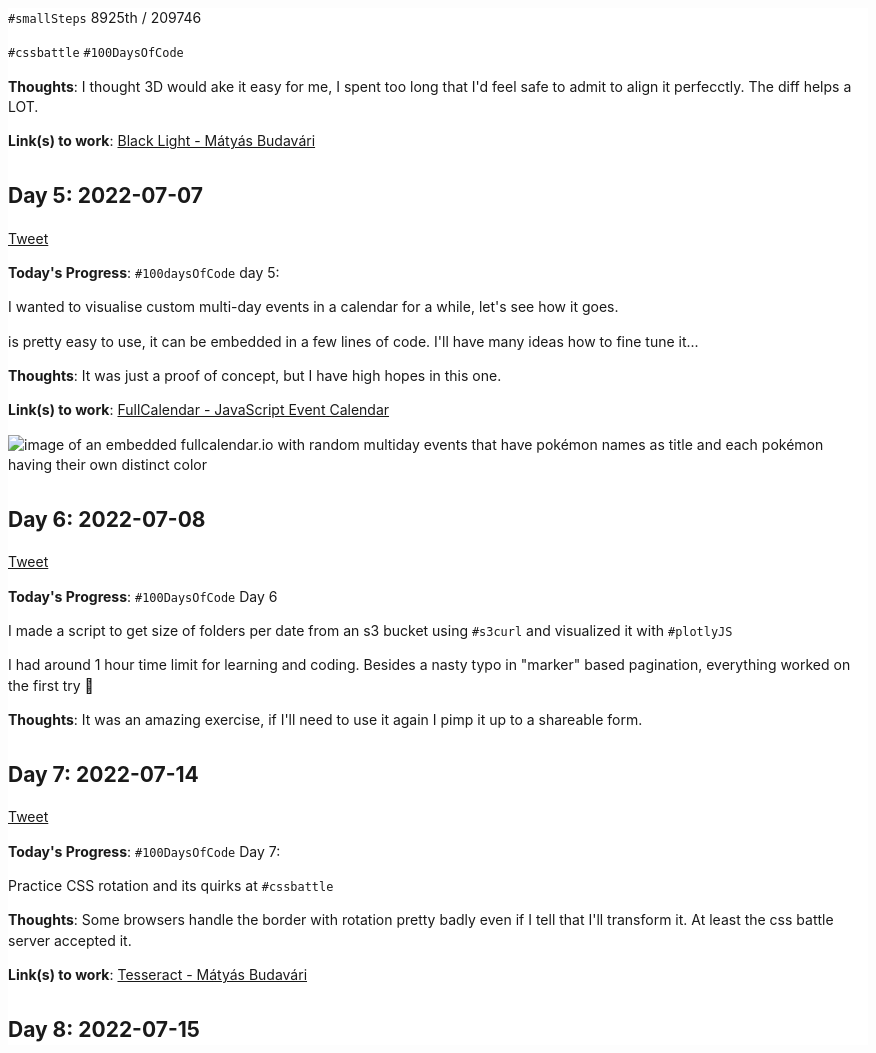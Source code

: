 `#smallSteps` 8925th / 209746

`#cssbattle` `#100DaysOfCode`

**Thoughts**: I thought 3D would ake it easy for me, I spent too long that I'd feel safe to admit to align it perfecctly. The diff helps a LOT.

**Link(s) to work**: [Black Light - Mátyás Budavári](https://budavariam.github.io/css-battle-showcase/battles/19-spacing/113-black-light)

## Day 5: 2022-07-07

[Tweet](https://twitter.com/BudavariMatyas/status/1545117522613207043)

**Today's Progress**: `#100daysOfCode` day 5:

I wanted to visualise custom multi-day events in a calendar for a while, let's see how it goes.

is pretty easy to use, it can be embedded in a few lines of code.
I'll have many ideas how to fine tune it...

**Thoughts**: It was just a proof of concept, but I have high hopes in this one.

**Link(s) to work**: [FullCalendar - JavaScript Event Calendar](https://fullcalendar.io/)

![image of an embedded fullcalendar.io with random multiday events that have pokémon names as title and each pokémon having their own distinct color](assets/day-5.jpg)

## Day 6: 2022-07-08

[Tweet](https://twitter.com/BudavariMatyas/status/1545446006136897536)

**Today's Progress**: `#100DaysOfCode` Day 6

I made a script to get size of folders per date from an s3 bucket using `#s3curl` and visualized it with `#plotlyJS`

I had around 1 hour time limit for learning and coding. Besides a nasty typo in "marker" based pagination, everything worked on the first try 🎉

**Thoughts**: It was an amazing exercise, if I'll need to use it again I pimp it up to a shareable form.

## Day 7: 2022-07-14

[Tweet](https://twitter.com/BudavariMatyas/status/1547713647815733250)

**Today's Progress**: `#100DaysOfCode` Day 7:

Practice CSS rotation and its quirks at `#cssbattle`

**Thoughts**: Some browsers handle the border with rotation pretty badly even if I tell that I'll transform it. At least the css battle server accepted it.

**Link(s) to work**: [Tesseract - Mátyás Budavári](https://budavariam.github.io/css-battle-showcase/battles/1-pilot/9-tesseract)

## Day 8: 2022-07-15
